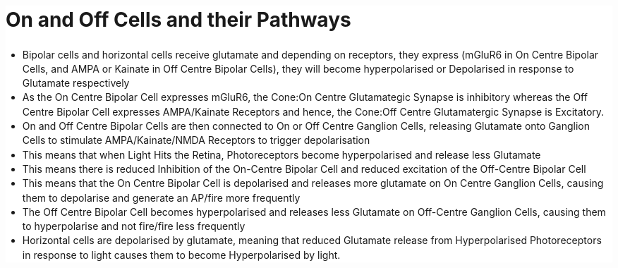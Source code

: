 # On and Off Cells and their Pathways

- Bipolar cells and horizontal cells receive glutamate and depending on receptors, they express (mGluR6 in On Centre Bipolar Cells, and AMPA or Kainate in Off Centre Bipolar Cells), they will become hyperpolarised or Depolarised in response to Glutamate respectively
- As the On Centre Bipolar Cell expresses mGluR6, the Cone:On Centre Glutamategic Synapse is inhibitory whereas the Off Centre Bipolar Cell expresses AMPA/Kainate Receptors and hence, the Cone:Off Centre Glutamatergic Synapse is Excitatory.
- On and Off Centre Bipolar Cells are then connected to On or Off Centre Ganglion Cells, releasing Glutamate onto Ganglion Cells to stimulate AMPA/Kainate/NMDA Receptors to trigger depolarisation
- This means that when Light Hits the Retina, Photoreceptors become hyperpolarised and release less Glutamate
- This means there is reduced Inhibition of the On-Centre Bipolar Cell and reduced excitation of the Off-Centre Bipolar Cell
- This means that the On Centre Bipolar Cell is depolarised and releases more glutamate on On Centre Ganglion Cells, causing them to depolarise and generate an AP/fire more frequently
- The Off Centre Bipolar Cell becomes hyperpolarised and releases less Glutamate on Off-Centre Ganglion Cells, causing them to hyperpolarise and not fire/fire less frequently
- Horizontal cells are depolarised by glutamate, meaning that reduced Glutamate release from Hyperpolarised Photoreceptors in response to light causes them to become Hyperpolarised by light.
